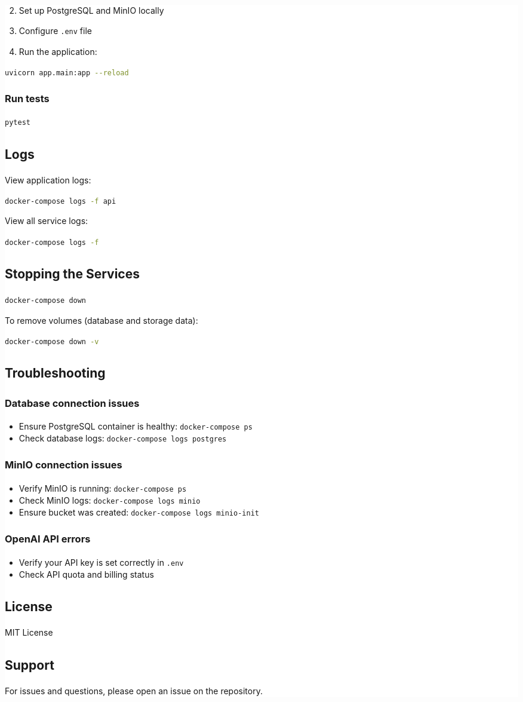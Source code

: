 2. Set up PostgreSQL and MinIO locally

3. Configure `.env` file

4. Run the application:
```bash
uvicorn app.main:app --reload
```

### Run tests

```bash
pytest
```

## Logs

View application logs:
```bash
docker-compose logs -f api
```

View all service logs:
```bash
docker-compose logs -f
```

## Stopping the Services

```bash
docker-compose down
```

To remove volumes (database and storage data):
```bash
docker-compose down -v
```

## Troubleshooting

### Database connection issues
- Ensure PostgreSQL container is healthy: `docker-compose ps`
- Check database logs: `docker-compose logs postgres`

### MinIO connection issues
- Verify MinIO is running: `docker-compose ps`
- Check MinIO logs: `docker-compose logs minio`
- Ensure bucket was created: `docker-compose logs minio-init`

### OpenAI API errors
- Verify your API key is set correctly in `.env`
- Check API quota and billing status

## License

MIT License

## Support

For issues and questions, please open an issue on the repository.

